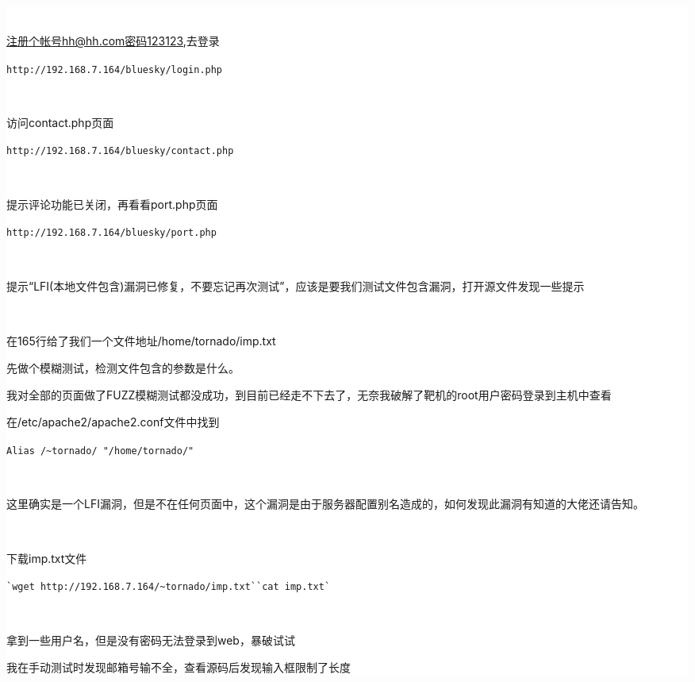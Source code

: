 ![图片](data:image/gif;base64,iVBORw0KGgoAAAANSUhEUgAAAAEAAAABCAYAAAAfFcSJAAAADUlEQVQImWNgYGBgAAAABQABh6FO1AAAAABJRU5ErkJggg==)  

注册个帐号hh@hh.com密码123123,去登录

```
http://192.168.7.164/bluesky/login.php
```

![图片](data:image/gif;base64,iVBORw0KGgoAAAANSUhEUgAAAAEAAAABCAYAAAAfFcSJAAAADUlEQVQImWNgYGBgAAAABQABh6FO1AAAAABJRU5ErkJggg==)  

访问contact.php页面

```
http://192.168.7.164/bluesky/contact.php
```

![图片](data:image/gif;base64,iVBORw0KGgoAAAANSUhEUgAAAAEAAAABCAYAAAAfFcSJAAAADUlEQVQImWNgYGBgAAAABQABh6FO1AAAAABJRU5ErkJggg==)  

提示评论功能已关闭，再看看port.php页面

```
http://192.168.7.164/bluesky/port.php
```

![图片](data:image/gif;base64,iVBORw0KGgoAAAANSUhEUgAAAAEAAAABCAYAAAAfFcSJAAAADUlEQVQImWNgYGBgAAAABQABh6FO1AAAAABJRU5ErkJggg==)  

提示“LFI(本地文件包含)漏洞已修复，不要忘记再次测试”，应该是要我们测试文件包含漏洞，打开源文件发现一些提示

![图片](data:image/gif;base64,iVBORw0KGgoAAAANSUhEUgAAAAEAAAABCAYAAAAfFcSJAAAADUlEQVQImWNgYGBgAAAABQABh6FO1AAAAABJRU5ErkJggg==)

在165行给了我们一个文件地址/home/tornado/imp.txt

先做个模糊测试，检测文件包含的参数是什么。

我对全部的页面做了FUZZ模糊测试都没成功，到目前已经走不下去了，无奈我破解了靶机的root用户密码登录到主机中查看

在/etc/apache2/apache2.conf文件中找到

```
Alias /~tornado/ "/home/tornado/"
```

![图片](data:image/gif;base64,iVBORw0KGgoAAAANSUhEUgAAAAEAAAABCAYAAAAfFcSJAAAADUlEQVQImWNgYGBgAAAABQABh6FO1AAAAABJRU5ErkJggg==)

这里确实是一个LFI漏洞，但是不在任何页面中，这个漏洞是由于服务器配置别名造成的，如何发现此漏洞有知道的大佬还请告知。

![图片](data:image/gif;base64,iVBORw0KGgoAAAANSUhEUgAAAAEAAAABCAYAAAAfFcSJAAAADUlEQVQImWNgYGBgAAAABQABh6FO1AAAAABJRU5ErkJggg==)

下载imp.txt文件

```
`wget http://192.168.7.164/~tornado/imp.txt``cat imp.txt`
```

![图片](data:image/gif;base64,iVBORw0KGgoAAAANSUhEUgAAAAEAAAABCAYAAAAfFcSJAAAADUlEQVQImWNgYGBgAAAABQABh6FO1AAAAABJRU5ErkJggg==)

拿到一些用户名，但是没有密码无法登录到web，暴破试试

我在手动测试时发现邮箱号输不全，查看源码后发现输入框限制了长度
